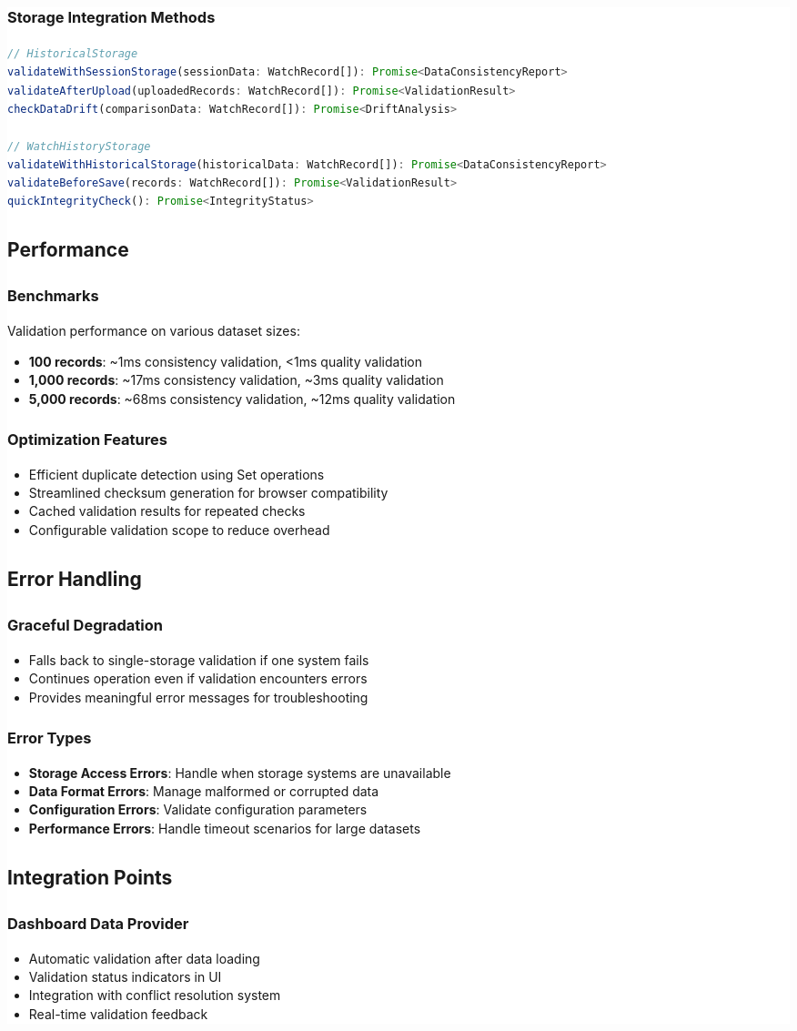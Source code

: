 ### Storage Integration Methods

```typescript
// HistoricalStorage
validateWithSessionStorage(sessionData: WatchRecord[]): Promise<DataConsistencyReport>
validateAfterUpload(uploadedRecords: WatchRecord[]): Promise<ValidationResult>
checkDataDrift(comparisonData: WatchRecord[]): Promise<DriftAnalysis>

// WatchHistoryStorage
validateWithHistoricalStorage(historicalData: WatchRecord[]): Promise<DataConsistencyReport>
validateBeforeSave(records: WatchRecord[]): Promise<ValidationResult>
quickIntegrityCheck(): Promise<IntegrityStatus>
```

## Performance

### Benchmarks

Validation performance on various dataset sizes:
- **100 records**: ~1ms consistency validation, <1ms quality validation
- **1,000 records**: ~17ms consistency validation, ~3ms quality validation
- **5,000 records**: ~68ms consistency validation, ~12ms quality validation

### Optimization Features

- Efficient duplicate detection using Set operations
- Streamlined checksum generation for browser compatibility
- Cached validation results for repeated checks
- Configurable validation scope to reduce overhead

## Error Handling

### Graceful Degradation

- Falls back to single-storage validation if one system fails
- Continues operation even if validation encounters errors
- Provides meaningful error messages for troubleshooting

### Error Types

- **Storage Access Errors**: Handle when storage systems are unavailable
- **Data Format Errors**: Manage malformed or corrupted data
- **Configuration Errors**: Validate configuration parameters
- **Performance Errors**: Handle timeout scenarios for large datasets

## Integration Points

### Dashboard Data Provider

- Automatic validation after data loading
- Validation status indicators in UI
- Integration with conflict resolution system
- Real-time validation feedback
